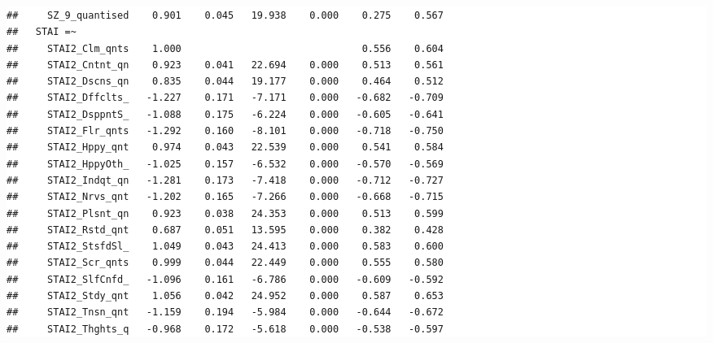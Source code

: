    ##     SZ_9_quantised    0.901    0.045   19.938    0.000    0.275    0.567
    ##   STAI =~                                                               
    ##     STAI2_Clm_qnts    1.000                               0.556    0.604
    ##     STAI2_Cntnt_qn    0.923    0.041   22.694    0.000    0.513    0.561
    ##     STAI2_Dscns_qn    0.835    0.044   19.177    0.000    0.464    0.512
    ##     STAI2_Dffclts_   -1.227    0.171   -7.171    0.000   -0.682   -0.709
    ##     STAI2_DsppntS_   -1.088    0.175   -6.224    0.000   -0.605   -0.641
    ##     STAI2_Flr_qnts   -1.292    0.160   -8.101    0.000   -0.718   -0.750
    ##     STAI2_Hppy_qnt    0.974    0.043   22.539    0.000    0.541    0.584
    ##     STAI2_HppyOth_   -1.025    0.157   -6.532    0.000   -0.570   -0.569
    ##     STAI2_Indqt_qn   -1.281    0.173   -7.418    0.000   -0.712   -0.727
    ##     STAI2_Nrvs_qnt   -1.202    0.165   -7.266    0.000   -0.668   -0.715
    ##     STAI2_Plsnt_qn    0.923    0.038   24.353    0.000    0.513    0.599
    ##     STAI2_Rstd_qnt    0.687    0.051   13.595    0.000    0.382    0.428
    ##     STAI2_StsfdSl_    1.049    0.043   24.413    0.000    0.583    0.600
    ##     STAI2_Scr_qnts    0.999    0.044   22.449    0.000    0.555    0.580
    ##     STAI2_SlfCnfd_   -1.096    0.161   -6.786    0.000   -0.609   -0.592
    ##     STAI2_Stdy_qnt    1.056    0.042   24.952    0.000    0.587    0.653
    ##     STAI2_Tnsn_qnt   -1.159    0.194   -5.984    0.000   -0.644   -0.672
    ##     STAI2_Thghts_q   -0.968    0.172   -5.618    0.000   -0.538   -0.597